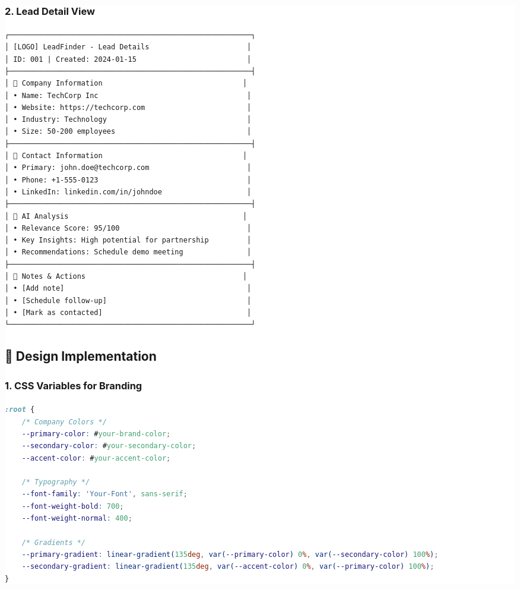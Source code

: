 ### **2. Lead Detail View**
```
┌─────────────────────────────────────────────────────────┐
│ [LOGO] LeadFinder - Lead Details                       │
│ ID: 001 | Created: 2024-01-15                          │
├─────────────────────────────────────────────────────────┤
│ 🏢 Company Information                                 │
│ • Name: TechCorp Inc                                   │
│ • Website: https://techcorp.com                        │
│ • Industry: Technology                                 │
│ • Size: 50-200 employees                               │
├─────────────────────────────────────────────────────────┤
│ 👥 Contact Information                                 │
│ • Primary: john.doe@techcorp.com                       │
│ • Phone: +1-555-0123                                   │
│ • LinkedIn: linkedin.com/in/johndoe                    │
├─────────────────────────────────────────────────────────┤
│ 🤖 AI Analysis                                         │
│ • Relevance Score: 95/100                              │
│ • Key Insights: High potential for partnership         │
│ • Recommendations: Schedule demo meeting               │
├─────────────────────────────────────────────────────────┤
│ 📝 Notes & Actions                                     │
│ • [Add note]                                           │
│ • [Schedule follow-up]                                 │
│ • [Mark as contacted]                                  │
└─────────────────────────────────────────────────────────┘
```

## 🎨 **Design Implementation**

### **1. CSS Variables for Branding**
```css
:root {
    /* Company Colors */
    --primary-color: #your-brand-color;
    --secondary-color: #your-secondary-color;
    --accent-color: #your-accent-color;
    
    /* Typography */
    --font-family: 'Your-Font', sans-serif;
    --font-weight-bold: 700;
    --font-weight-normal: 400;
    
    /* Gradients */
    --primary-gradient: linear-gradient(135deg, var(--primary-color) 0%, var(--secondary-color) 100%);
    --secondary-gradient: linear-gradient(135deg, var(--accent-color) 0%, var(--primary-color) 100%);
}
```
